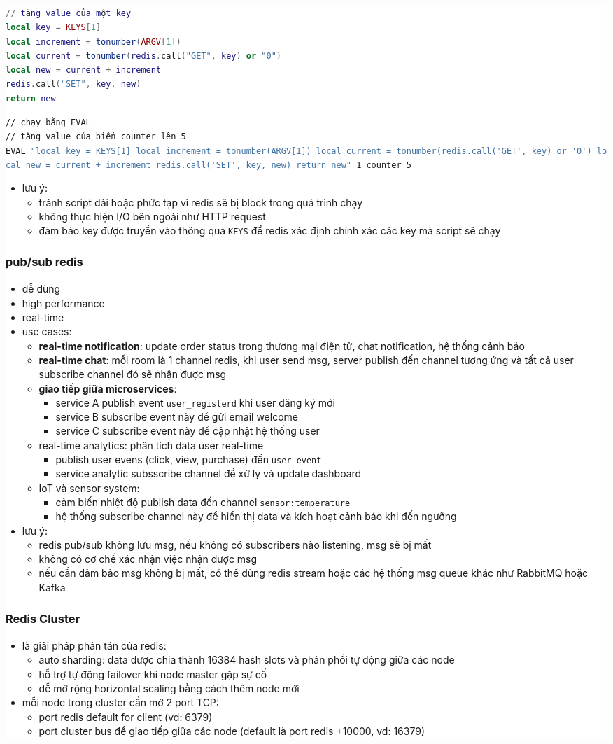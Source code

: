 ```lua
// tăng value của một key
local key = KEYS[1]
local increment = tonumber(ARGV[1])
local current = tonumber(redis.call("GET", key) or "0")
local new = current + increment
redis.call("SET", key, new)
return new
```

```bash
// chạy bằng EVAL
// tăng value của biến counter lên 5
EVAL "local key = KEYS[1] local increment = tonumber(ARGV[1]) local current = tonumber(redis.call('GET', key) or '0') local new = current + increment redis.call('SET', key, new) return new" 1 counter 5
```

- lưu ý:
  - tránh script dài hoặc phức tạp vì redis sẽ bị block trong quá trình chạy
  - không thực hiện I/O bên ngoài như HTTP request
  - đảm bảo key được truyền vào thông qua `KEYS` để redis xác định chính xác các key mà script sẽ chạy

### pub/sub redis

- dễ dùng
- high performance
- real-time
- use cases:
  - **real-time notification**: update order status trong thương mại điện tử, chat notification, hệ thống cảnh báo
  - **real-time chat**: mỗi room là 1 channel redis, khi user send msg, server publish đến channel tương ứng và tất cả user subscribe channel đó sẽ nhận được msg
  - **giao tiếp giữa microservices**:
    - service A publish event `user_registerd` khi user đăng ký mới
    - service B subscribe event này để gửi email welcome
    - service C subscribe event này để cập nhật hệ thống user
  - real-time analytics: phân tích data user real-time
    - publish user evens (click, view, purchase) đến `user_event`
    - service analytic subsscribe channel để xử lý và update dashboard
  - IoT và sensor system:
    - cảm biến nhiệt độ publish data đến channel `sensor:temperature`
    - hệ thống subscribe channel này để hiển thị data và kích hoạt cảnh báo khi đến ngưỡng
- lưu ý:
  - redis pub/sub không lưu msg, nếu không có subscribers nào listening, msg sẽ bị mất
  - không có cơ chế xác nhận việc nhận được msg
  - nếu cần đảm bảo msg không bị mất, có thể dùng redis stream hoặc các hệ thống msg queue khác như RabbitMQ hoặc Kafka

### Redis Cluster

- là giải pháp phân tán của redis:
  - auto sharding: data được chia thành 16384 hash slots và phân phối tự động giữa các node
  - hỗ trợ tự động failover khi node master gặp sự cố
  - dễ mở rộng horizontal scaling bằng cách thêm node mới
- mỗi node trong cluster cần mở 2 port TCP:
  - port redis default for client (vd: 6379)
  - port cluster bus để giao tiếp giữa các node (default là port redis +10000, vd: 16379)
